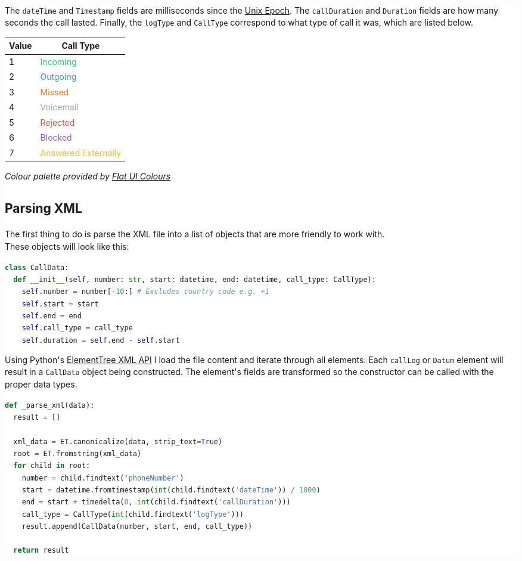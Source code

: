 The `dateTime` and `Timestamp` fields are milliseconds since the [Unix Epoch](https://www.unixtimestamp.com). The `callDuration` and `Duration` fields are how many seconds the call lasted. Finally, the `logType` and `CallType` correspond to what type of call it was, which are listed below.

| Value | Call Type                                                |
| ----- | -------------------------------------------------------- |
| 1     | <span style = "color:#2ECC71">Incoming</span>            |
| 2     | <span style = "color:#3498DB">Outgoing</span>            |
| 3     | <span style = "color:#E67E22">Missed</span>              |
| 4     | <span style = "color:#95A5A6">Voicemail</span>           |
| 5     | <span style = "color:#E74C3C">Rejected</span>            |
| 6     | <span style = "color:#9B59B6">Blocked</span>             |
| 7     | <span style = "color:#F1C40F">Answered Externally</span> |

_Colour palette provided by [Flat UI Colours](https://flatuicolors.com/palette/defo)_

## Parsing XML

The first thing to do is parse the XML file into a list of objects that are more friendly to work with.\
These objects will look like this:

```python
class CallData:
  def __init__(self, number: str, start: datetime, end: datetime, call_type: CallType):
    self.number = number[-10:] # Excludes country code e.g. +1
    self.start = start
    self.end = end
    self.call_type = call_type
    self.duration = self.end - self.start
```

Using Python's [ElementTree XML API](https://docs.python.org/3/library/xml.etree.elementtree.html) I load the file content and iterate through all elements. Each `callLog` or `Datum` element will result in a `CallData` object being constructed. The element's fields are transformed so the constructor can be called with the proper data types.

```python
def _parse_xml(data):
  result = []

  xml_data = ET.canonicalize(data, strip_text=True)
  root = ET.fromstring(xml_data)
  for child in root:
    number = child.findtext('phoneNumber')
    start = datetime.fromtimestamp(int(child.findtext('dateTime')) / 1000)
    end = start + timedelta(0, int(child.findtext('callDuration')))
    call_type = CallType(int(child.findtext('logType')))
    result.append(CallData(number, start, end, call_type))

  return result
```

